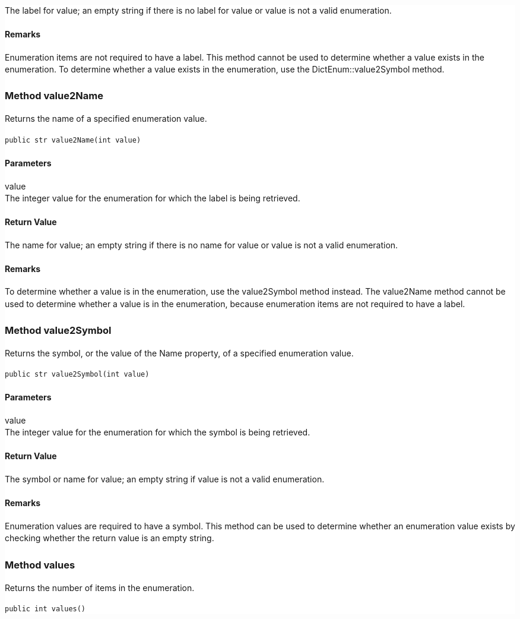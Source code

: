 The label for value; an empty string if there is no label for value or value is not a valid enumeration.

#### Remarks

Enumeration items are not required to have a label. This method cannot be used to determine whether a value exists in the enumeration. To determine whether a value exists in the enumeration, use the DictEnum::value2Symbol method.

### Method value2Name

Returns the name of a specified enumeration value.

    public str value2Name(int value)

#### Parameters

value  
The integer value for the enumeration for which the label is being retrieved.

#### Return Value

The name for value; an empty string if there is no name for value or value is not a valid enumeration.

#### Remarks

To determine whether a value is in the enumeration, use the value2Symbol method instead. The value2Name method cannot be used to determine whether a value is in the enumeration, because enumeration items are not required to have a label.

### Method value2Symbol

Returns the symbol, or the value of the Name property, of a specified enumeration value.

    public str value2Symbol(int value)

#### Parameters

value  
The integer value for the enumeration for which the symbol is being retrieved.

#### Return Value

The symbol or name for value; an empty string if value is not a valid enumeration.

#### Remarks

Enumeration values are required to have a symbol. This method can be used to determine whether an enumeration value exists by checking whether the return value is an empty string.

### Method values

Returns the number of items in the enumeration.

    public int values()
